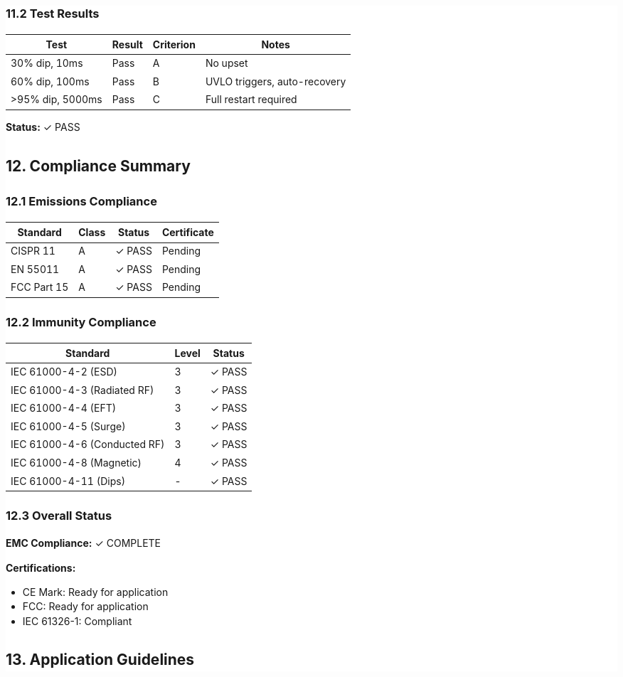 ### 11.2 Test Results

| Test | Result | Criterion | Notes |
|------|--------|-----------|-------|
| 30% dip, 10ms | Pass | A | No upset |
| 60% dip, 100ms | Pass | B | UVLO triggers, auto-recovery |
| >95% dip, 5000ms | Pass | C | Full restart required |

**Status:** ✓ PASS

## 12. Compliance Summary

### 12.1 Emissions Compliance

| Standard | Class | Status | Certificate |
|----------|-------|--------|-------------|
| CISPR 11 | A | ✓ PASS | Pending |
| EN 55011 | A | ✓ PASS | Pending |
| FCC Part 15 | A | ✓ PASS | Pending |

### 12.2 Immunity Compliance

| Standard | Level | Status |
|----------|-------|--------|
| IEC 61000-4-2 (ESD) | 3 | ✓ PASS |
| IEC 61000-4-3 (Radiated RF) | 3 | ✓ PASS |
| IEC 61000-4-4 (EFT) | 3 | ✓ PASS |
| IEC 61000-4-5 (Surge) | 3 | ✓ PASS |
| IEC 61000-4-6 (Conducted RF) | 3 | ✓ PASS |
| IEC 61000-4-8 (Magnetic) | 4 | ✓ PASS |
| IEC 61000-4-11 (Dips) | - | ✓ PASS |

### 12.3 Overall Status

**EMC Compliance:** ✓ COMPLETE

**Certifications:**
- CE Mark: Ready for application
- FCC: Ready for application
- IEC 61326-1: Compliant

## 13. Application Guidelines
